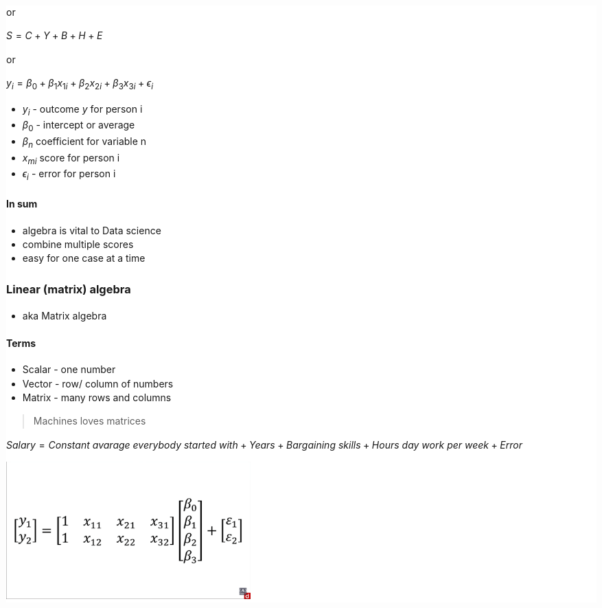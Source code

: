 or

$S=C+Y+B+H+E$

or

$y_i=\beta_0+\beta_{1}x_{1i}+\beta_{2}x_{2i}+\beta_{3}x_{3i}+\epsilon_{i}$

- $y_i$ - outcome $y$ for person i
- $\beta_0$ - intercept or average
- $\beta_n$ coefficient for variable n
- $x_{mi}$ score for person i
- $\epsilon_{i}$ - error for person i

#### In sum
- algebra is vital to Data science
- combine multiple scores
- easy for one case at a time

### Linear (matrix) algebra
- aka Matrix algebra

#### Terms
- Scalar - one number
- Vector - row/ column of numbers
- Matrix - many rows and columns
> Machines loves matrices

$Salary = Constant\ avarage\ everybody\ started\ with + Years + Bargaining\ skills + Hours\ day\ work\ per\ week + Error$

<img src="Note%20Images/Linear%20algebra%201.png" alt="drawing" style="height:200px;"/>

